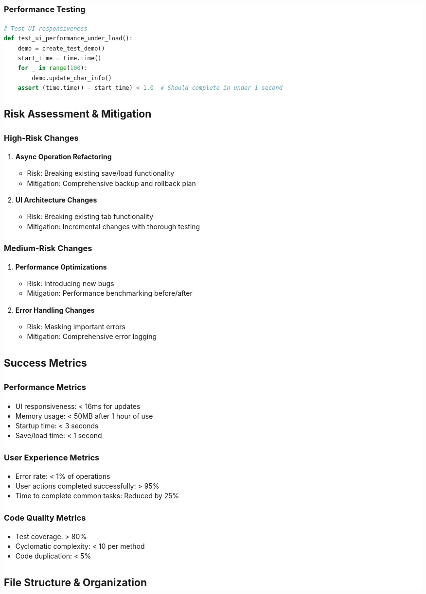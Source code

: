 ### Performance Testing
```python
# Test UI responsiveness
def test_ui_performance_under_load():
    demo = create_test_demo()
    start_time = time.time()
    for _ in range(100):
        demo.update_char_info()
    assert (time.time() - start_time) < 1.0  # Should complete in under 1 second
```

## Risk Assessment & Mitigation

### High-Risk Changes
1. **Async Operation Refactoring**
   - Risk: Breaking existing save/load functionality
   - Mitigation: Comprehensive backup and rollback plan

2. **UI Architecture Changes**
   - Risk: Breaking existing tab functionality
   - Mitigation: Incremental changes with thorough testing

### Medium-Risk Changes
1. **Performance Optimizations**
   - Risk: Introducing new bugs
   - Mitigation: Performance benchmarking before/after

2. **Error Handling Changes**
   - Risk: Masking important errors
   - Mitigation: Comprehensive error logging

## Success Metrics

### Performance Metrics
- UI responsiveness: < 16ms for updates
- Memory usage: < 50MB after 1 hour of use
- Startup time: < 3 seconds
- Save/load time: < 1 second

### User Experience Metrics
- Error rate: < 1% of operations
- User actions completed successfully: > 95%
- Time to complete common tasks: Reduced by 25%

### Code Quality Metrics
- Test coverage: > 80%
- Cyclomatic complexity: < 10 per method
- Code duplication: < 5%

## File Structure & Organization
